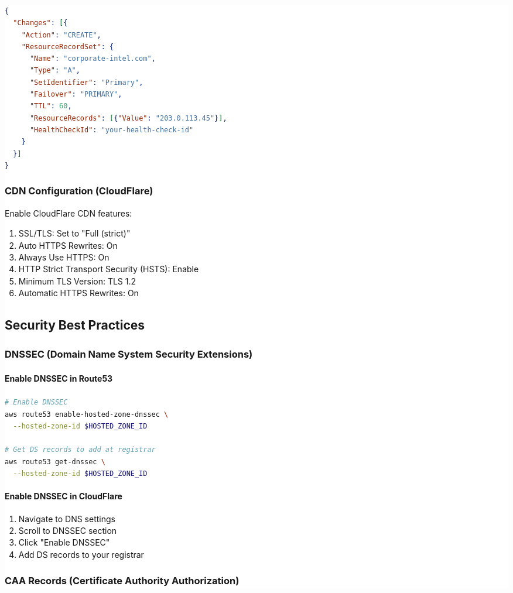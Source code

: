 ```json
{
  "Changes": [{
    "Action": "CREATE",
    "ResourceRecordSet": {
      "Name": "corporate-intel.com",
      "Type": "A",
      "SetIdentifier": "Primary",
      "Failover": "PRIMARY",
      "TTL": 60,
      "ResourceRecords": [{"Value": "203.0.113.45"}],
      "HealthCheckId": "your-health-check-id"
    }
  }]
}
```

### CDN Configuration (CloudFlare)

Enable CloudFlare CDN features:
1. SSL/TLS: Set to "Full (strict)"
2. Auto HTTPS Rewrites: On
3. Always Use HTTPS: On
4. HTTP Strict Transport Security (HSTS): Enable
5. Minimum TLS Version: TLS 1.2
6. Automatic HTTPS Rewrites: On

## Security Best Practices

### DNSSEC (Domain Name System Security Extensions)

#### Enable DNSSEC in Route53

```bash
# Enable DNSSEC
aws route53 enable-hosted-zone-dnssec \
  --hosted-zone-id $HOSTED_ZONE_ID

# Get DS records to add at registrar
aws route53 get-dnssec \
  --hosted-zone-id $HOSTED_ZONE_ID
```

#### Enable DNSSEC in CloudFlare

1. Navigate to DNS settings
2. Scroll to DNSSEC section
3. Click "Enable DNSSEC"
4. Add DS records to your registrar

### CAA Records (Certificate Authority Authorization)
